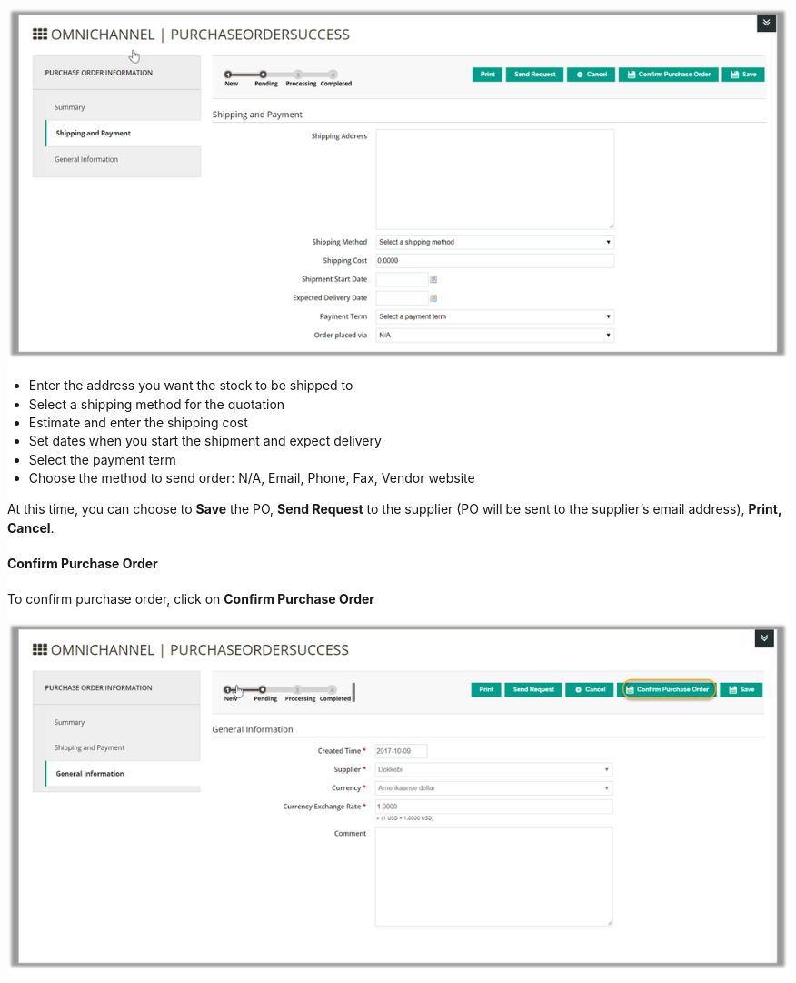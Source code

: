 ![Edit Shipping and Payment method](PMimages/image039.png)

- Enter the address you want the stock to be shipped to
- Select a shipping method for the quotation
- Estimate and enter the shipping cost
- Set dates when you start the shipment and expect delivery 
- Select the payment term
- Choose the method to send order: N/A, Email, Phone, Fax, Vendor website

At this time, you can choose to **Save** the PO, **Send Request** to the supplier (PO will be sent to the supplier’s email address), **Print, Cancel**.

#### Confirm Purchase Order
To confirm purchase order, click on **Confirm Purchase Order**

![Confirm Purchase Order](PMimages/image041.png)
